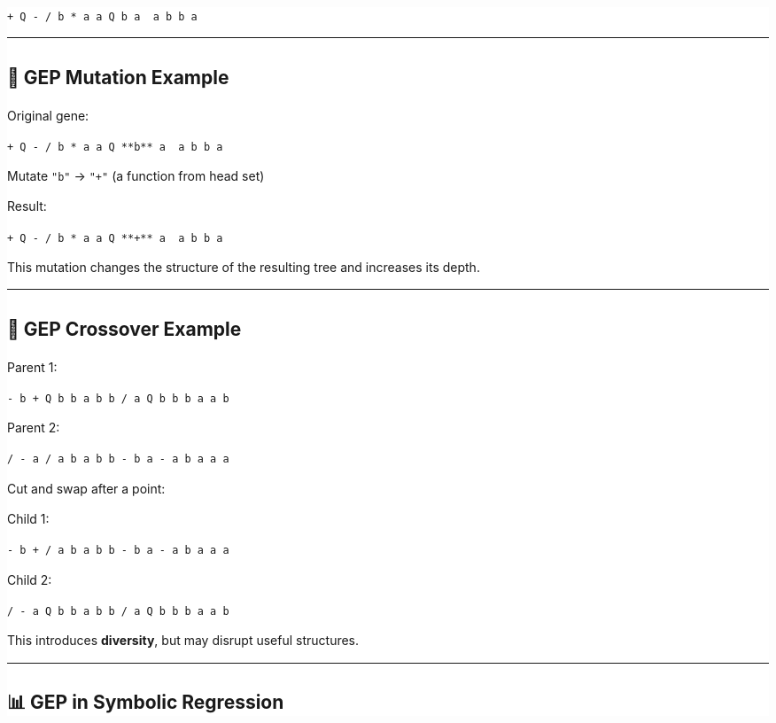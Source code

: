   ```
  + Q - / b * a a Q b a  a b b a
  ```

---

## 🔁 GEP Mutation Example

Original gene:

```
+ Q - / b * a a Q **b** a  a b b a
```

Mutate `"b"` → `"+"` (a function from head set)

Result:

```
+ Q - / b * a a Q **+** a  a b b a
```

This mutation changes the structure of the resulting tree and increases its depth.

---

## 🔀 GEP Crossover Example

Parent 1:

```
- b + Q b b a b b / a Q b b b a a b
```

Parent 2:

```
/ - a / a b a b b - b a - a b a a a
```

Cut and swap after a point:

Child 1:

```
- b + / a b a b b - b a - a b a a a
```

Child 2:

```
/ - a Q b b a b b / a Q b b b a a b
```

This introduces **diversity**, but may disrupt useful structures.

---

## 📊 GEP in Symbolic Regression
